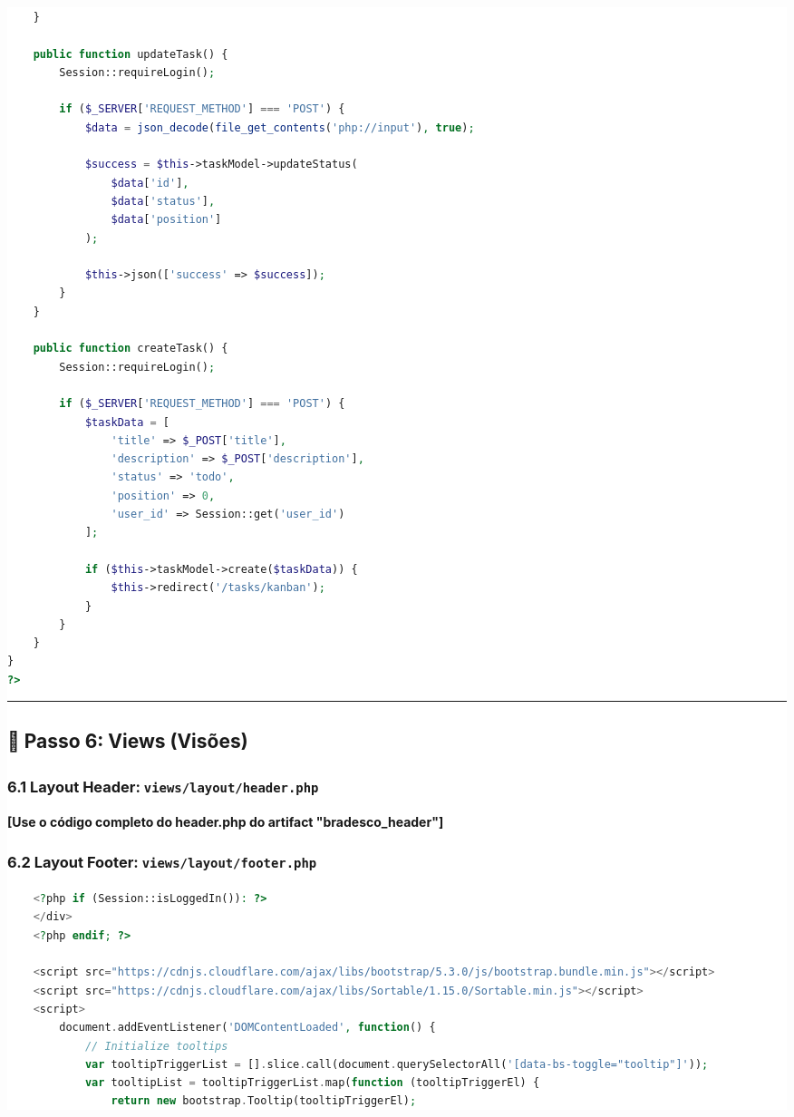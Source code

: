 ```php
    }
    
    public function updateTask() {
        Session::requireLogin();
        
        if ($_SERVER['REQUEST_METHOD'] === 'POST') {
            $data = json_decode(file_get_contents('php://input'), true);
            
            $success = $this->taskModel->updateStatus(
                $data['id'],
                $data['status'],
                $data['position']
            );
            
            $this->json(['success' => $success]);
        }
    }
    
    public function createTask() {
        Session::requireLogin();
        
        if ($_SERVER['REQUEST_METHOD'] === 'POST') {
            $taskData = [
                'title' => $_POST['title'],
                'description' => $_POST['description'],
                'status' => 'todo',
                'position' => 0,
                'user_id' => Session::get('user_id')
            ];
            
            if ($this->taskModel->create($taskData)) {
                $this->redirect('/tasks/kanban');
            }
        }
    }
}
?>
```

---

## 🎨 Passo 6: Views (Visões)

### 6.1 Layout Header: `views/layout/header.php`

**[Use o código completo do header.php do artifact "bradesco_header"]**

### 6.2 Layout Footer: `views/layout/footer.php`
```php
    <?php if (Session::isLoggedIn()): ?>
    </div>
    <?php endif; ?>
    
    <script src="https://cdnjs.cloudflare.com/ajax/libs/bootstrap/5.3.0/js/bootstrap.bundle.min.js"></script>
    <script src="https://cdnjs.cloudflare.com/ajax/libs/Sortable/1.15.0/Sortable.min.js"></script>
    <script>
        document.addEventListener('DOMContentLoaded', function() {
            // Initialize tooltips
            var tooltipTriggerList = [].slice.call(document.querySelectorAll('[data-bs-toggle="tooltip"]'));
            var tooltipList = tooltipTriggerList.map(function (tooltipTriggerEl) {
                return new bootstrap.Tooltip(tooltipTriggerEl);
```

 [Demo1]: https://github.com/NDRandrew/Bradesco-Crud-Kanban/blob/master/Demo1.png "Demonstração-1"
 [Demo2]: https://github.com/NDRandrew/Bradesco-Crud-Kanban/blob/master/Demo2.png "Demonstração-2"
 [Demo3]: https://github.com/NDRandrew/Bradesco-Crud-Kanban/blob/master/Demo3.png "Demonstração-3"
 [Demo4]: https://github.com/NDRandrew/Bradesco-Crud-Kanban/blob/master/Demo4.png "Demonstração-4"